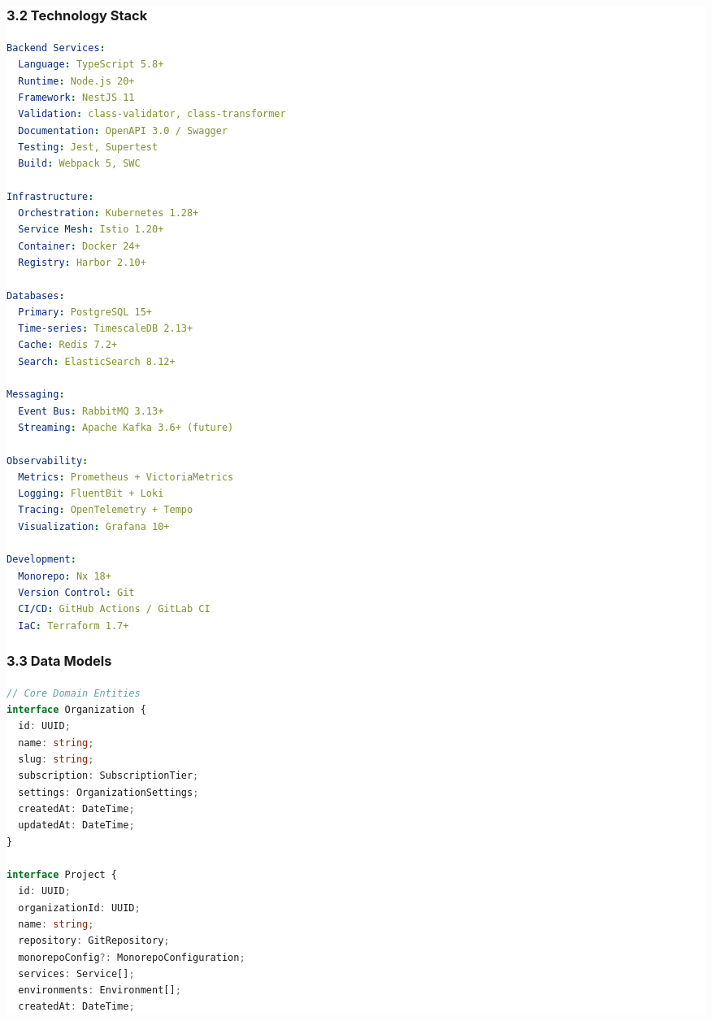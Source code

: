 ### 3.2 Technology Stack

```yaml
Backend Services:
  Language: TypeScript 5.8+
  Runtime: Node.js 20+
  Framework: NestJS 11
  Validation: class-validator, class-transformer
  Documentation: OpenAPI 3.0 / Swagger
  Testing: Jest, Supertest
  Build: Webpack 5, SWC

Infrastructure:
  Orchestration: Kubernetes 1.28+
  Service Mesh: Istio 1.20+
  Container: Docker 24+
  Registry: Harbor 2.10+

Databases:
  Primary: PostgreSQL 15+
  Time-series: TimescaleDB 2.13+
  Cache: Redis 7.2+
  Search: ElasticSearch 8.12+

Messaging:
  Event Bus: RabbitMQ 3.13+
  Streaming: Apache Kafka 3.6+ (future)

Observability:
  Metrics: Prometheus + VictoriaMetrics
  Logging: FluentBit + Loki
  Tracing: OpenTelemetry + Tempo
  Visualization: Grafana 10+

Development:
  Monorepo: Nx 18+
  Version Control: Git
  CI/CD: GitHub Actions / GitLab CI
  IaC: Terraform 1.7+
```

### 3.3 Data Models

```typescript
// Core Domain Entities
interface Organization {
  id: UUID;
  name: string;
  slug: string;
  subscription: SubscriptionTier;
  settings: OrganizationSettings;
  createdAt: DateTime;
  updatedAt: DateTime;
}

interface Project {
  id: UUID;
  organizationId: UUID;
  name: string;
  repository: GitRepository;
  monorepoConfig?: MonorepoConfiguration;
  services: Service[];
  environments: Environment[];
  createdAt: DateTime;
```
